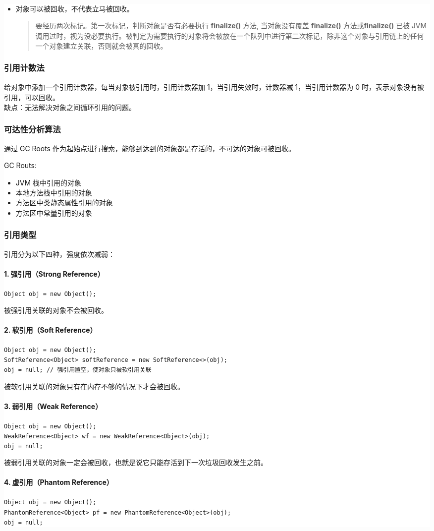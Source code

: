 - 对象可以被回收，不代表立马被回收。
  > 要经历两次标记。第一次标记，判断对象是否有必要执行 **finalize()** 方法, 当对象没有覆盖 **finalize()** 方法或**finalize()** 已被 JVM 调用过时，视为没必要执行。被判定为需要执行的对象将会被放在一个队列中进行第二次标记，除非这个对象与引用链上的任何一个对象建立关联，否则就会被真的回收。

### 引用计数法

给对象中添加一个引用计数器，每当对象被引用时，引用计数器加 1，当引用失效时，计数器减 1，当引用计数器为 0 时，表示对象没有被引用，可以回收。  
缺点：无法解决对象之间循环引用的问题。

### 可达性分析算法

通过 GC Roots 作为起始点进行搜索，能够到达到的对象都是存活的，不可达的对象可被回收。

GC Routs:

- JVM 栈中引用的对象
- 本地方法栈中引用的对象
- 方法区中类静态属性引用的对象
- 方法区中常量引用的对象

### 引用类型

引用分为以下四种，强度依次减弱：

#### 1. 强引用（Strong Reference）

```
Object obj = new Object();
```

被强引用关联的对象不会被回收。

#### 2. 软引用（Soft Reference）

```
Object obj = new Object();
SoftReference<Object> softReference = new SoftReference<>(obj);
obj = null; // 强引用置空，使对象只被软引用关联
```

被软引用关联的对象只有在内存不够的情况下才会被回收。

#### 3. 弱引用（Weak Reference）

```
Object obj = new Object();
WeakReference<Object> wf = new WeakReference<Object>(obj);
obj = null;
```

被弱引用关联的对象一定会被回收，也就是说它只能存活到下一次垃圾回收发生之前。

#### 4. 虚引用（Phantom Reference）

```
Object obj = new Object();
PhantomReference<Object> pf = new PhantomReference<Object>(obj);
obj = null;
```
